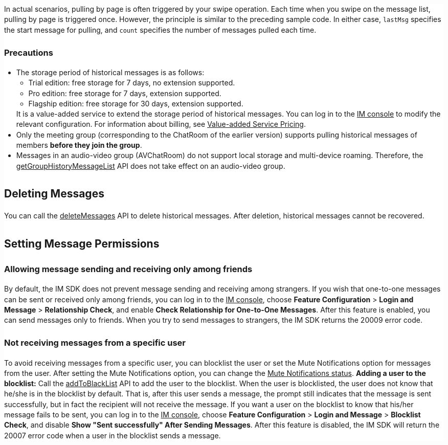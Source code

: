 In actual scenarios, pulling by page is often triggered by your swipe operation. Each time when you swipe on the message list, pulling by page is triggered once. However, the principle is similar to the preceding sample code. In either case, `lastMsg` specifies the start message for pulling, and `count` specifies the number of messages pulled each time.

### Precautions
- The storage period of historical messages is as follows:<ul style="margin:0;"><li>Trial edition: free storage for 7 days, no extension supported. </li><li>Pro edition: free storage for 7 days, extension supported. </li><li>Flagship edition: free storage for 30 days, extension supported. </li></ul>It is a value-added service to extend the storage period of historical messages. You can log in to the <a href="https://console.cloud.tencent.com/im">IM console</a> to modify the relevant configuration. For information about billing, see <a href="https://intl.cloud.tencent.com/document/product/1047/34350">Value-added Service Pricing</a>.
- Only the meeting group (corresponding to the ChatRoom of the earlier version) supports pulling historical messages of members **before they join the group**.
- Messages in an audio-video group (AVChatRoom) do not support local storage and multi-device roaming. Therefore, the [getGroupHistoryMessageList](https://im.sdk.qcloud.com/doc/en/categoryV2TIMManager_07Message_08.html#acc79b07f0ac1b4b29b72878850ce4ad1) API does not take effect on an audio-video group.

## Deleting Messages
You can call the [deleteMessages](https://im.sdk.qcloud.com/doc/en/categoryV2TIMManager_07Message_08.html#a989a11c62ba2001a6a8360d6421d9dd3) API to delete historical messages. After deletion, historical messages cannot be recovered.

## Setting Message Permissions
### Allowing message sending and receiving only among friends
By default, the IM SDK does not prevent message sending and receiving among strangers. If you wish that one-to-one messages can be sent or received only among friends, you can log in to the [IM console](https://console.cloud.tencent.com/im), choose **Feature Configuration** > **Login and Message** > **Relationship Check**, and enable **Check Relationship for One-to-One Messages**. After this feature is enabled, you can send messages only to friends. When you try to send messages to strangers, the IM SDK returns the 20009 error code.

### Not receiving messages from a specific user 
To avoid receiving messages from a specific user, you can blocklist the user or set the Mute Notifications option for messages from the user. After setting the Mute Notifications option, you can change the [Mute Notifications status](https://im.sdk.qcloud.com/doc/en/categoryV2TIMManager_07Message_08.html#ae4064d7096592f71587cc9f54ea3253e).
**Adding a user to the blocklist:**
Call the [addToBlackList](https://im.sdk.qcloud.com/doc/en/categoryV2TIMManager_07Friendship_08.html#ad1de7b4712309ce4164e4db6574486f0) API to add the user to the blocklist. When the user is blocklisted, the user does not know that he/she is in the blocklist by default. That is, after this user sends a message, the prompt still indicates that the message is sent successfully, but in fact the recipient will not receive the message. If you want a user on the blocklist to know that his/her message fails to be sent, you can log in to the [IM console](https://console.cloud.tencent.com/im), choose **Feature Configuration** > **Login and Message** > **Blocklist Check**, and disable **Show "Sent successfully" After Sending Messages**. After this feature is disabled, the IM SDK will return the 20007 error code when a user in the blocklist sends a message.
